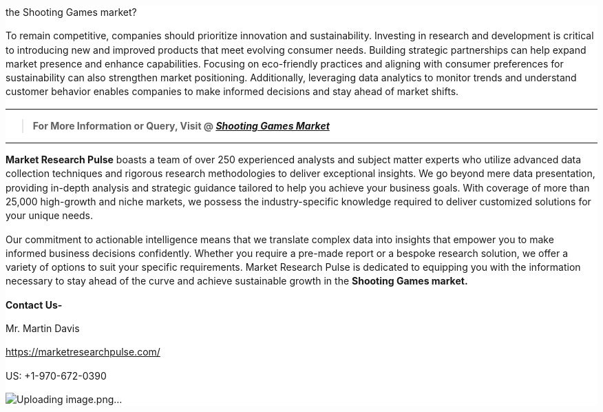 the Shooting Games market?</strong></p><p>To remain competitive, companies should prioritize innovation and sustainability. Investing in research and development is critical to introducing new and improved products that meet evolving consumer needs. Building strategic partnerships can help expand market presence and enhance capabilities. Focusing on eco-friendly practices and aligning with consumer preferences for sustainability can also strengthen market positioning. Additionally, leveraging data analytics to monitor trends and understand customer behavior enables companies to make informed decisions and stay ahead of market shifts.</p><hr /><blockquote><p><strong>For More Information or Query, Visit @&nbsp;<em><a href="https://marketresearchpulse.com/report/85863/shooting-games-market?utm_source=Linkedin&utm_medium=022">Shooting Games Market</a></em></strong></p></blockquote><hr /><p><strong>Market Research Pulse</strong> boasts a team of over 250 experienced analysts and subject matter experts who utilize advanced data collection techniques and rigorous research methodologies to deliver exceptional insights. We go beyond mere data presentation, providing in-depth analysis and strategic guidance tailored to help you achieve your business goals. With coverage of more than 25,000 high-growth and niche markets, we possess the industry-specific knowledge required to deliver customized solutions for your unique needs.</p><p>Our commitment to actionable intelligence means that we translate complex data into insights that empower you to make informed business decisions confidently. Whether you require a pre-made report or a bespoke research solution, we offer a variety of options to suit your specific requirements. Market Research Pulse is dedicated to equipping you with the information necessary to stay ahead of the curve and achieve sustainable growth in the <strong>Shooting Games market.</strong></p><p><strong>Contact Us-</strong></p><p>Mr. Martin Davis</p><p>https://marketresearchpulse.com/</p><p>US: +1-970-672-0390</p>
![Uploading image.png…]()
